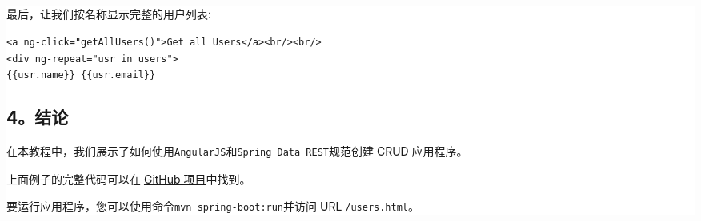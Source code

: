 最后，让我们按名称显示完整的用户列表:

```
<a ng-click="getAllUsers()">Get all Users</a><br/><br/>
<div ng-repeat="usr in users">
{{usr.name}} {{usr.email}}
```

## 4。结论

在本教程中，我们展示了如何使用`AngularJS`和`Spring Data REST`规范创建 CRUD 应用程序。

上面例子的完整代码可以在 [GitHub 项目](https://web.archive.org/web/20220628094913/https://github.com/eugenp/tutorials/tree/master/persistence-modules/spring-data-rest)中找到。

要运行应用程序，您可以使用命令`mvn spring-boot:run`并访问 URL `/users.html`。